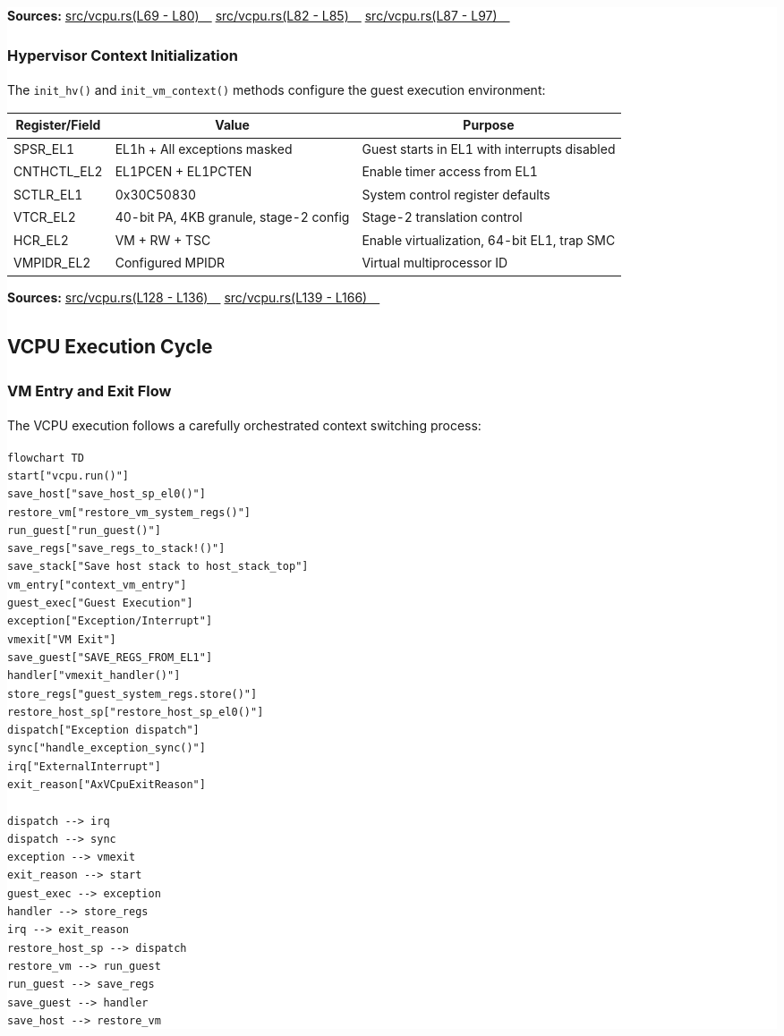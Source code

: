 **Sources:** [src/vcpu.rs(L69 - L80)&emsp;](https://github.com/arceos-hypervisor/arm_vcpu/blob/4dd7e5df/src/vcpu.rs#L69-L80) [src/vcpu.rs(L82 - L85)&emsp;](https://github.com/arceos-hypervisor/arm_vcpu/blob/4dd7e5df/src/vcpu.rs#L82-L85) [src/vcpu.rs(L87 - L97)&emsp;](https://github.com/arceos-hypervisor/arm_vcpu/blob/4dd7e5df/src/vcpu.rs#L87-L97)

### Hypervisor Context Initialization

The `init_hv()` and `init_vm_context()` methods configure the guest execution environment:

|Register/Field|Value|Purpose|
| --- | --- | --- |
|SPSR_EL1|EL1h + All exceptions masked|Guest starts in EL1 with interrupts disabled|
|CNTHCTL_EL2|EL1PCEN + EL1PCTEN|Enable timer access from EL1|
|SCTLR_EL1|0x30C50830|System control register defaults|
|VTCR_EL2|40-bit PA, 4KB granule, stage-2 config|Stage-2 translation control|
|HCR_EL2|VM + RW + TSC|Enable virtualization, 64-bit EL1, trap SMC|
|VMPIDR_EL2|Configured MPIDR|Virtual multiprocessor ID|

**Sources:** [src/vcpu.rs(L128 - L136)&emsp;](https://github.com/arceos-hypervisor/arm_vcpu/blob/4dd7e5df/src/vcpu.rs#L128-L136) [src/vcpu.rs(L139 - L166)&emsp;](https://github.com/arceos-hypervisor/arm_vcpu/blob/4dd7e5df/src/vcpu.rs#L139-L166)

## VCPU Execution Cycle

### VM Entry and Exit Flow

The VCPU execution follows a carefully orchestrated context switching process:

```mermaid
flowchart TD
start["vcpu.run()"]
save_host["save_host_sp_el0()"]
restore_vm["restore_vm_system_regs()"]
run_guest["run_guest()"]
save_regs["save_regs_to_stack!()"]
save_stack["Save host stack to host_stack_top"]
vm_entry["context_vm_entry"]
guest_exec["Guest Execution"]
exception["Exception/Interrupt"]
vmexit["VM Exit"]
save_guest["SAVE_REGS_FROM_EL1"]
handler["vmexit_handler()"]
store_regs["guest_system_regs.store()"]
restore_host_sp["restore_host_sp_el0()"]
dispatch["Exception dispatch"]
sync["handle_exception_sync()"]
irq["ExternalInterrupt"]
exit_reason["AxVCpuExitReason"]

dispatch --> irq
dispatch --> sync
exception --> vmexit
exit_reason --> start
guest_exec --> exception
handler --> store_regs
irq --> exit_reason
restore_host_sp --> dispatch
restore_vm --> run_guest
run_guest --> save_regs
save_guest --> handler
save_host --> restore_vm
```
